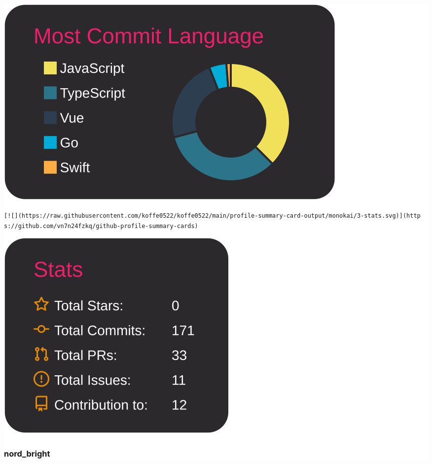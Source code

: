 ![](https://raw.githubusercontent.com/koffe0522/koffe0522/main/profile-summary-card-output/monokai/2-most-commit-language.svg)


```
[![](https://raw.githubusercontent.com/koffe0522/koffe0522/main/profile-summary-card-output/monokai/3-stats.svg)](https://github.com/vn7n24fzkq/github-profile-summary-cards)
```
![](https://raw.githubusercontent.com/koffe0522/koffe0522/main/profile-summary-card-output/monokai/3-stats.svg)


### nord_bright
